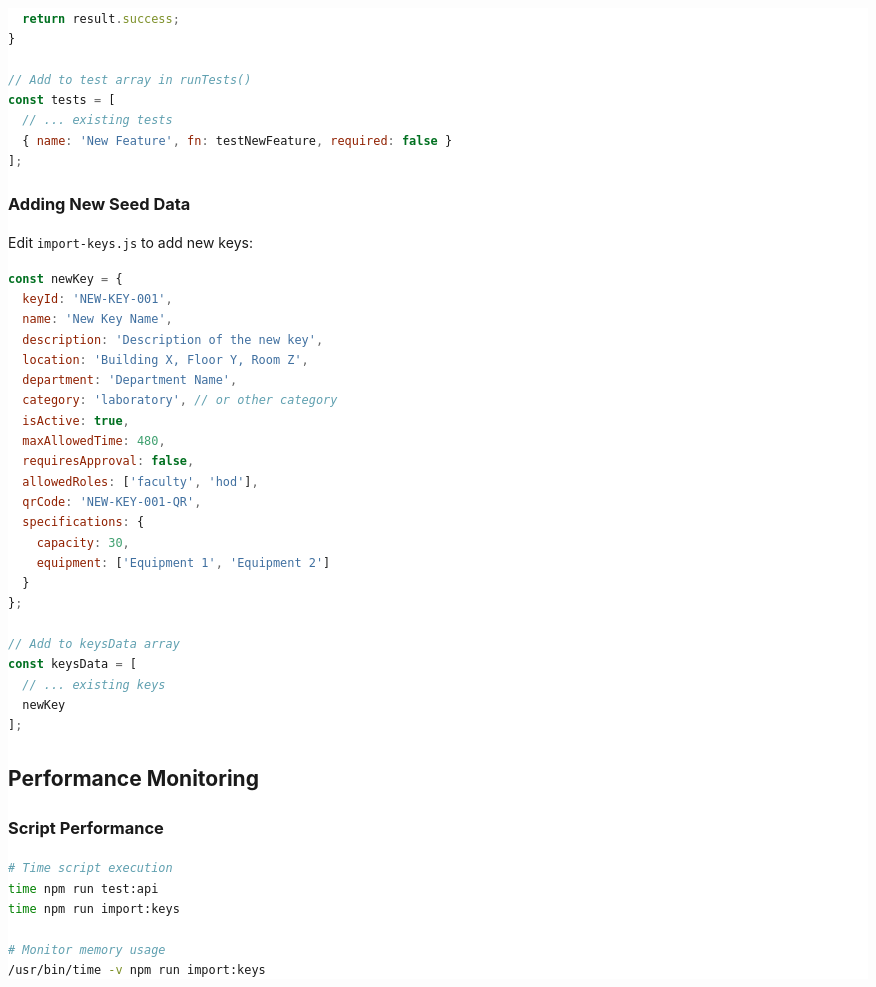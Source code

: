```javascript
  return result.success;
}

// Add to test array in runTests()
const tests = [
  // ... existing tests
  { name: 'New Feature', fn: testNewFeature, required: false }
];
```

### Adding New Seed Data

Edit `import-keys.js` to add new keys:

```javascript
const newKey = {
  keyId: 'NEW-KEY-001',
  name: 'New Key Name',
  description: 'Description of the new key',
  location: 'Building X, Floor Y, Room Z',
  department: 'Department Name',
  category: 'laboratory', // or other category
  isActive: true,
  maxAllowedTime: 480,
  requiresApproval: false,
  allowedRoles: ['faculty', 'hod'],
  qrCode: 'NEW-KEY-001-QR',
  specifications: {
    capacity: 30,
    equipment: ['Equipment 1', 'Equipment 2']
  }
};

// Add to keysData array
const keysData = [
  // ... existing keys
  newKey
];
```

## Performance Monitoring

### Script Performance

```bash
# Time script execution
time npm run test:api
time npm run import:keys

# Monitor memory usage
/usr/bin/time -v npm run import:keys
```
